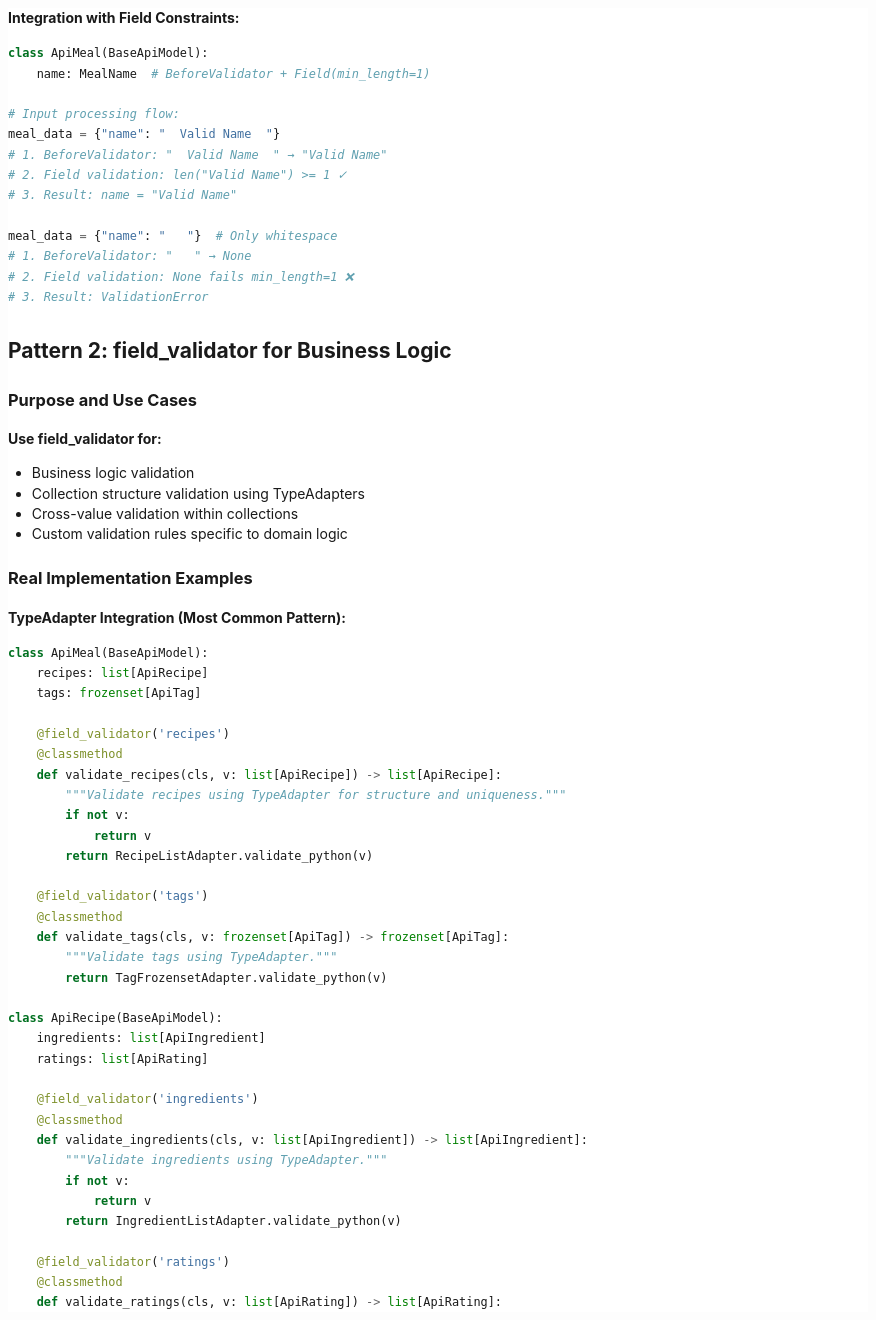 **Integration with Field Constraints:**
```python
class ApiMeal(BaseApiModel):
    name: MealName  # BeforeValidator + Field(min_length=1)
    
# Input processing flow:
meal_data = {"name": "  Valid Name  "}
# 1. BeforeValidator: "  Valid Name  " → "Valid Name"
# 2. Field validation: len("Valid Name") >= 1 ✓
# 3. Result: name = "Valid Name"

meal_data = {"name": "   "}  # Only whitespace
# 1. BeforeValidator: "   " → None
# 2. Field validation: None fails min_length=1 ❌
# 3. Result: ValidationError
```

## Pattern 2: field_validator for Business Logic

### Purpose and Use Cases

**Use field_validator for:**
- Business logic validation
- Collection structure validation using TypeAdapters
- Cross-value validation within collections
- Custom validation rules specific to domain logic

### Real Implementation Examples

**TypeAdapter Integration (Most Common Pattern):**
```python
class ApiMeal(BaseApiModel):
    recipes: list[ApiRecipe]
    tags: frozenset[ApiTag]
    
    @field_validator('recipes')
    @classmethod
    def validate_recipes(cls, v: list[ApiRecipe]) -> list[ApiRecipe]:
        """Validate recipes using TypeAdapter for structure and uniqueness."""
        if not v:
            return v
        return RecipeListAdapter.validate_python(v)
    
    @field_validator('tags')
    @classmethod
    def validate_tags(cls, v: frozenset[ApiTag]) -> frozenset[ApiTag]:
        """Validate tags using TypeAdapter."""
        return TagFrozensetAdapter.validate_python(v)

class ApiRecipe(BaseApiModel):
    ingredients: list[ApiIngredient]
    ratings: list[ApiRating]
    
    @field_validator('ingredients')
    @classmethod
    def validate_ingredients(cls, v: list[ApiIngredient]) -> list[ApiIngredient]:
        """Validate ingredients using TypeAdapter."""
        if not v:
            return v
        return IngredientListAdapter.validate_python(v)
    
    @field_validator('ratings')
    @classmethod
    def validate_ratings(cls, v: list[ApiRating]) -> list[ApiRating]:
```